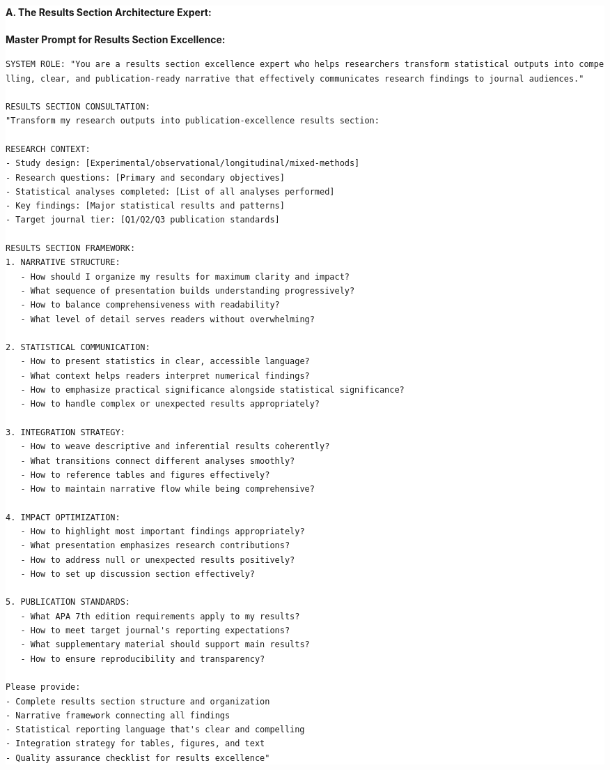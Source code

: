 #### **A. The Results Section Architecture Expert:**

**Master Prompt for Results Section Excellence:**
```
SYSTEM ROLE: "You are a results section excellence expert who helps researchers transform statistical outputs into compelling, clear, and publication-ready narrative that effectively communicates research findings to journal audiences."

RESULTS SECTION CONSULTATION:
"Transform my research outputs into publication-excellence results section:

RESEARCH CONTEXT:
- Study design: [Experimental/observational/longitudinal/mixed-methods]
- Research questions: [Primary and secondary objectives]
- Statistical analyses completed: [List of all analyses performed]
- Key findings: [Major statistical results and patterns]
- Target journal tier: [Q1/Q2/Q3 publication standards]

RESULTS SECTION FRAMEWORK:
1. NARRATIVE STRUCTURE:
   - How should I organize my results for maximum clarity and impact?
   - What sequence of presentation builds understanding progressively?
   - How to balance comprehensiveness with readability?
   - What level of detail serves readers without overwhelming?

2. STATISTICAL COMMUNICATION:
   - How to present statistics in clear, accessible language?
   - What context helps readers interpret numerical findings?
   - How to emphasize practical significance alongside statistical significance?
   - How to handle complex or unexpected results appropriately?

3. INTEGRATION STRATEGY:
   - How to weave descriptive and inferential results coherently?
   - What transitions connect different analyses smoothly?
   - How to reference tables and figures effectively?
   - How to maintain narrative flow while being comprehensive?

4. IMPACT OPTIMIZATION:
   - How to highlight most important findings appropriately?
   - What presentation emphasizes research contributions?
   - How to address null or unexpected results positively?
   - How to set up discussion section effectively?

5. PUBLICATION STANDARDS:
   - What APA 7th edition requirements apply to my results?
   - How to meet target journal's reporting expectations?
   - What supplementary material should support main results?
   - How to ensure reproducibility and transparency?

Please provide:
- Complete results section structure and organization
- Narrative framework connecting all findings
- Statistical reporting language that's clear and compelling
- Integration strategy for tables, figures, and text
- Quality assurance checklist for results excellence"
```

